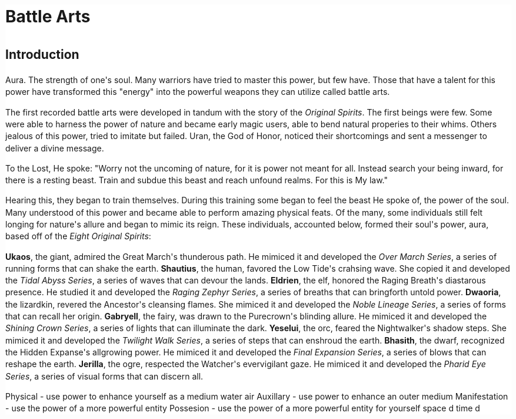 # Battle Arts

## Introduction
Aura. 
The strength of one's soul. 
Many warriors have tried to master this power, but few have. Those that have a talent for this power have transformed this "energy" into the powerful weapons they can utilize called battle arts.

The first recorded battle arts were developed in tandum with the story of the *Original Spirits*. The first beings were few. Some were able to harness the power of nature and became early magic users, able to bend natural properies to their whims. Others jealous of this power, tried to imitate but failed. Uran, the God of Honor, noticed their shortcomings and sent a messenger to deliver a divine message. 

To the Lost, He spoke:
"Worry not the uncoming of nature, for it is power not meant for all.
Instead search your being inward, for there is a resting beast.
Train and subdue this beast and reach unfound realms.
For this is My law."

Hearing this, they began to train themselves. During this training some began to feel the beast He spoke of, the power of the soul. Many understood of this power and became able to perform amazing physical feats. Of the many, some individuals still felt longing for nature's allure and began to mimic its reign. These individuals, accounted below, formed their soul's power, aura, based off of the *Eight Original Spirits*:

__Ukaos__, the giant, admired the Great March's thunderous path. He mimiced it and developed the *Over March Series*, a series of running forms that can shake the earth.
__Shautius__, the human, favored the Low Tide's crahsing wave. She copied it and developed the *Tidal Abyss Series*, a series of waves that can devour the lands.
__Eldrien__, the elf, honored the Raging Breath's diastarous presence. He studied it and developed the *Raging Zephyr Series*, a series of breaths that can bringforth untold power.
__Dwaoria__, the lizardkin, revered the Ancestor's cleansing flames. She mimiced it and developed the *Noble Lineage Series*, a series of forms that can recall her origin.
__Gabryell__, the fairy, was drawn to the Purecrown's blinding allure. He mimiced it and developed the *Shining Crown Series*, a series of lights that can illuminate the dark.
__Yeselui__, the orc, feared the Nightwalker's shadow steps. She mimiced it and developed the *Twilight Walk Series*, a series of steps that can enshroud the earth.
__Bhasith__, the dwarf, recognized the Hidden Expanse's allgrowing power. He mimiced it and developed the *Final Expansion Series*, a series of blows that can reshape the earth.
__Jerilla__, the ogre, respected the Watcher's evervigilant gaze. He mimiced it and developed the *Pharid Eye Series*, a series of visual forms that can discern all.

Physical - use power to enhance yourself as a medium
water
air
Auxillary - use power to enhance an outer medium
Manifestation - use the power of a more powerful entity
Possesion - use the power of a more powerful entity for yourself
space d
time  d

